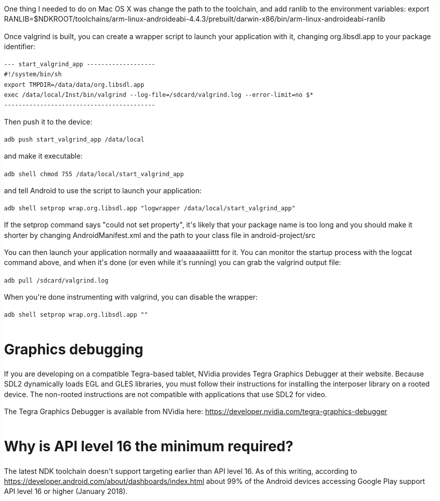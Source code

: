 One thing I needed to do on Mac OS X was change the path to the toolchain,
and add ranlib to the environment variables:
export RANLIB=$NDKROOT/toolchains/arm-linux-androideabi-4.4.3/prebuilt/darwin-x86/bin/arm-linux-androideabi-ranlib

Once valgrind is built, you can create a wrapper script to launch your
application with it, changing org.libsdl.app to your package identifier:

    --- start_valgrind_app -------------------
    #!/system/bin/sh
    export TMPDIR=/data/data/org.libsdl.app
    exec /data/local/Inst/bin/valgrind --log-file=/sdcard/valgrind.log --error-limit=no $*
    ------------------------------------------

Then push it to the device:

    adb push start_valgrind_app /data/local

and make it executable:

    adb shell chmod 755 /data/local/start_valgrind_app

and tell Android to use the script to launch your application:

    adb shell setprop wrap.org.libsdl.app "logwrapper /data/local/start_valgrind_app"

If the setprop command says "could not set property", it's likely that
your package name is too long and you should make it shorter by changing
AndroidManifest.xml and the path to your class file in android-project/src

You can then launch your application normally and waaaaaaaiiittt for it.
You can monitor the startup process with the logcat command above, and
when it's done (or even while it's running) you can grab the valgrind
output file:

    adb pull /sdcard/valgrind.log

When you're done instrumenting with valgrind, you can disable the wrapper:

    adb shell setprop wrap.org.libsdl.app ""


Graphics debugging
================================================================================

If you are developing on a compatible Tegra-based tablet, NVidia provides
Tegra Graphics Debugger at their website. Because SDL2 dynamically loads EGL
and GLES libraries, you must follow their instructions for installing the
interposer library on a rooted device. The non-rooted instructions are not
compatible with applications that use SDL2 for video.

The Tegra Graphics Debugger is available from NVidia here:
https://developer.nvidia.com/tegra-graphics-debugger


Why is API level 16 the minimum required?
================================================================================

The latest NDK toolchain doesn't support targeting earlier than API level 16.
As of this writing, according to https://developer.android.com/about/dashboards/index.html
about 99% of the Android devices accessing Google Play support API level 16 or
higher (January 2018).
